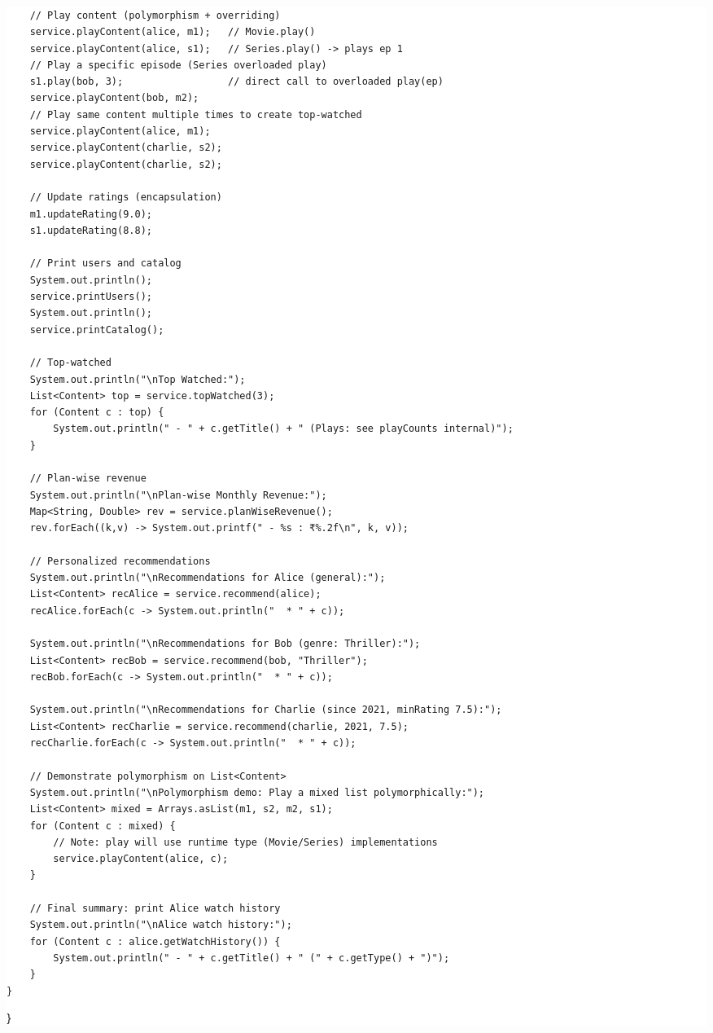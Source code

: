         // Play content (polymorphism + overriding)
        service.playContent(alice, m1);   // Movie.play()
        service.playContent(alice, s1);   // Series.play() -> plays ep 1
        // Play a specific episode (Series overloaded play)
        s1.play(bob, 3);                  // direct call to overloaded play(ep)
        service.playContent(bob, m2);
        // Play same content multiple times to create top-watched
        service.playContent(alice, m1);
        service.playContent(charlie, s2);
        service.playContent(charlie, s2);

        // Update ratings (encapsulation)
        m1.updateRating(9.0);
        s1.updateRating(8.8);

        // Print users and catalog
        System.out.println();
        service.printUsers();
        System.out.println();
        service.printCatalog();

        // Top-watched
        System.out.println("\nTop Watched:");
        List<Content> top = service.topWatched(3);
        for (Content c : top) {
            System.out.println(" - " + c.getTitle() + " (Plays: see playCounts internal)");
        }

        // Plan-wise revenue
        System.out.println("\nPlan-wise Monthly Revenue:");
        Map<String, Double> rev = service.planWiseRevenue();
        rev.forEach((k,v) -> System.out.printf(" - %s : ₹%.2f\n", k, v));

        // Personalized recommendations
        System.out.println("\nRecommendations for Alice (general):");
        List<Content> recAlice = service.recommend(alice);
        recAlice.forEach(c -> System.out.println("  * " + c));

        System.out.println("\nRecommendations for Bob (genre: Thriller):");
        List<Content> recBob = service.recommend(bob, "Thriller");
        recBob.forEach(c -> System.out.println("  * " + c));

        System.out.println("\nRecommendations for Charlie (since 2021, minRating 7.5):");
        List<Content> recCharlie = service.recommend(charlie, 2021, 7.5);
        recCharlie.forEach(c -> System.out.println("  * " + c));

        // Demonstrate polymorphism on List<Content>
        System.out.println("\nPolymorphism demo: Play a mixed list polymorphically:");
        List<Content> mixed = Arrays.asList(m1, s2, m2, s1);
        for (Content c : mixed) {
            // Note: play will use runtime type (Movie/Series) implementations
            service.playContent(alice, c);
        }

        // Final summary: print Alice watch history
        System.out.println("\nAlice watch history:");
        for (Content c : alice.getWatchHistory()) {
            System.out.println(" - " + c.getTitle() + " (" + c.getType() + ")");
        }
    }
}
